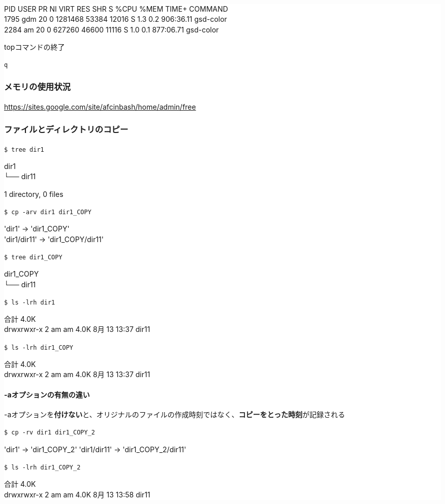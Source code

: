   PID USER      PR  NI    VIRT    RES    SHR S  %CPU %MEM     TIME+ COMMAND  
 1795 gdm       20   0 1281468  53384  12016 S   1.3  0.2 906:36.11 gsd-color   
 2284 am        20   0  627260  46600  11116 S   1.0  0.1 877:06.71 gsd-color  

topコマンドの終了  
```
q
```
### メモリの使用状況
https://sites.google.com/site/afcinbash/home/admin/free

### ファイルとディレクトリのコピー
```
$ tree dir1
```
dir1  
└── dir11  

1 directory, 0 files  

```
$ cp -arv dir1 dir1_COPY
```
'dir1' -> 'dir1_COPY'  
'dir1/dir11' -> 'dir1_COPY/dir11'  

```
$ tree dir1_COPY
```
dir1_COPY  
└── dir11  
```
$ ls -lrh dir1
```
合計 4.0K  
drwxrwxr-x 2 am am 4.0K  8月 13 13:37 dir11  
```
$ ls -lrh dir1_COPY
```
合計 4.0K  
drwxrwxr-x 2 am am 4.0K  8月 13 13:37 dir11  

#### -aオプションの有無の違い
-aオプションを**付けない**と、オリジナルのファイルの作成時刻ではなく、**コピーをとった時刻**が記録される  
```
$ cp -rv dir1 dir1_COPY_2
```
'dir1' -> 'dir1_COPY_2'
'dir1/dir11' -> 'dir1_COPY_2/dir11'

```
$ ls -lrh dir1_COPY_2
```
合計 4.0K  
drwxrwxr-x 2 am am 4.0K  8月 13 13:58 dir11  
